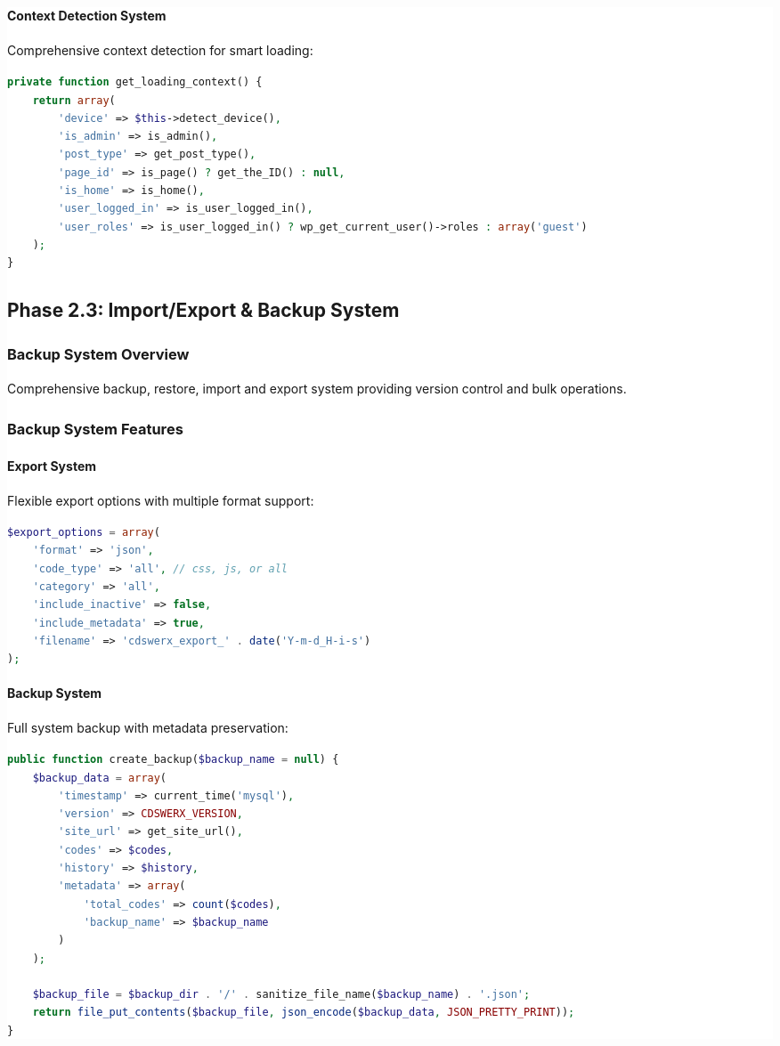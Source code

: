 #### Context Detection System

Comprehensive context detection for smart loading:

```php
private function get_loading_context() {
    return array(
        'device' => $this->detect_device(),
        'is_admin' => is_admin(),
        'post_type' => get_post_type(),
        'page_id' => is_page() ? get_the_ID() : null,
        'is_home' => is_home(),
        'user_logged_in' => is_user_logged_in(),
        'user_roles' => is_user_logged_in() ? wp_get_current_user()->roles : array('guest')
    );
}
```

## Phase 2.3: Import/Export & Backup System

### Backup System Overview

Comprehensive backup, restore, import and export system providing version control and bulk operations.

### Backup System Features

#### Export System

Flexible export options with multiple format support:

```php
$export_options = array(
    'format' => 'json',
    'code_type' => 'all', // css, js, or all
    'category' => 'all',
    'include_inactive' => false,
    'include_metadata' => true,
    'filename' => 'cdswerx_export_' . date('Y-m-d_H-i-s')
);
```

#### Backup System

Full system backup with metadata preservation:

```php
public function create_backup($backup_name = null) {
    $backup_data = array(
        'timestamp' => current_time('mysql'),
        'version' => CDSWERX_VERSION,
        'site_url' => get_site_url(),
        'codes' => $codes,
        'history' => $history,
        'metadata' => array(
            'total_codes' => count($codes),
            'backup_name' => $backup_name
        )
    );
    
    $backup_file = $backup_dir . '/' . sanitize_file_name($backup_name) . '.json';
    return file_put_contents($backup_file, json_encode($backup_data, JSON_PRETTY_PRINT));
}
```
